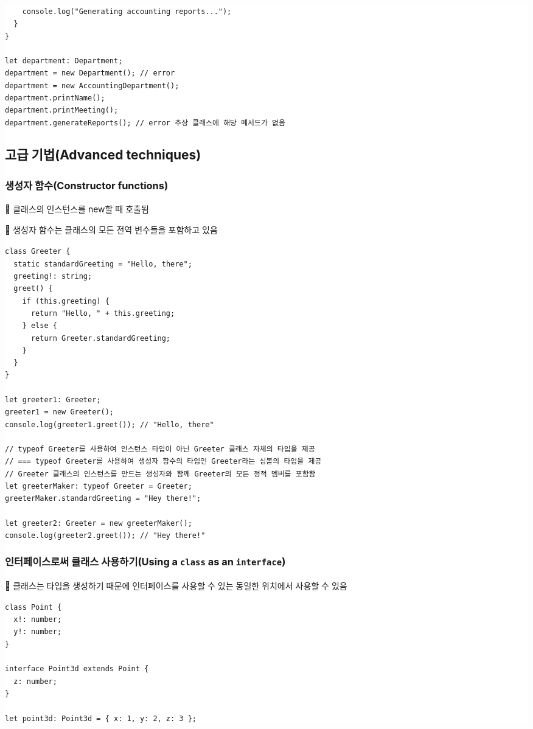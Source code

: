 ```tsx
    console.log("Generating accounting reports...");
  }
}

let department: Department;
department = new Department(); // error
department = new AccountingDepartment();
department.printName();
department.printMeeting();
department.generateReports(); // error 추상 클래스에 해당 메서드가 없음
```

## 고급 기법(Advanced techniques)

### 생성자 함수(Constructor functions)

📌 클래스의 인스턴스를 new할 때 호출됨

📌 생성자 함수는 클래스의 모든 전역 변수들을 포함하고 있음

```tsx
class Greeter {
  static standardGreeting = "Hello, there";
  greeting!: string;
  greet() {
    if (this.greeting) {
      return "Hello, " + this.greeting;
    } else {
      return Greeter.standardGreeting;
    }
  }
}

let greeter1: Greeter;
greeter1 = new Greeter();
console.log(greeter1.greet()); // "Hello, there"

// typeof Greeter를 사용하여 인스턴스 타입이 아닌 Greeter 클래스 자체의 타입을 제공
// === typeof Greeter를 사용하여 생성자 함수의 타입인 Greeter라는 심볼의 타입을 제공
// Greeter 클래스의 인스턴스를 만드는 생성자와 함께 Greeter의 모든 정적 멤버를 포함함
let greeterMaker: typeof Greeter = Greeter;
greeterMaker.standardGreeting = "Hey there!";

let greeter2: Greeter = new greeterMaker();
console.log(greeter2.greet()); // "Hey there!"
```

### 인터페이스로써 클래스 사용하기(Using a `class` as an `interface`)

📌 클래스는 타입을 생성하기 때문에 인터페이스를 사용할 수 있는 동일한 위치에서 사용할 수 있음

```tsx
class Point {
  x!: number;
  y!: number;
}

interface Point3d extends Point {
  z: number;
}

let point3d: Point3d = { x: 1, y: 2, z: 3 };
```
